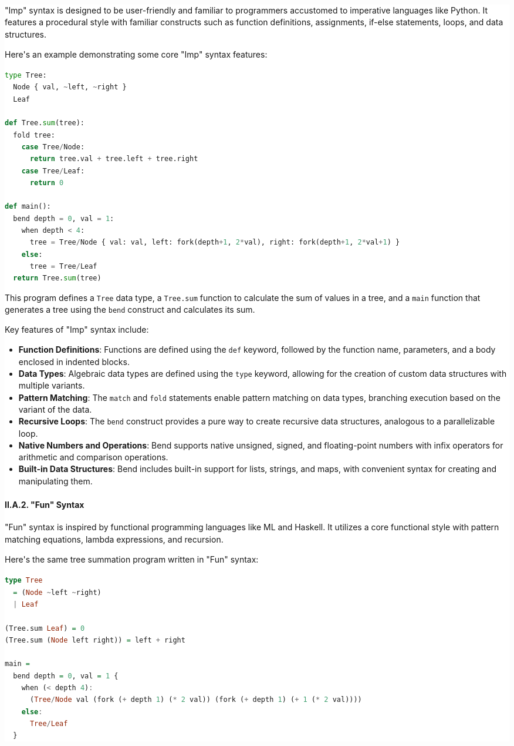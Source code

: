 "Imp" syntax is designed to be user-friendly and familiar to programmers accustomed to imperative languages like Python. It features a procedural style with familiar constructs such as function definitions, assignments, if-else statements, loops, and data structures.

Here's an example demonstrating some core "Imp" syntax features:

```python
type Tree:
  Node { val, ~left, ~right }
  Leaf

def Tree.sum(tree):
  fold tree:
    case Tree/Node:
      return tree.val + tree.left + tree.right
    case Tree/Leaf:
      return 0

def main():
  bend depth = 0, val = 1:
    when depth < 4:
      tree = Tree/Node { val: val, left: fork(depth+1, 2*val), right: fork(depth+1, 2*val+1) }
    else:
      tree = Tree/Leaf
  return Tree.sum(tree)
```

This program defines a `Tree` data type, a `Tree.sum` function to calculate the sum of values in a tree, and a `main` function that generates a tree using the `bend` construct and calculates its sum. 

Key features of "Imp" syntax include:

* **Function Definitions**: Functions are defined using the `def` keyword, followed by the function name, parameters, and a body enclosed in indented blocks.
* **Data Types**: Algebraic data types are defined using the `type` keyword, allowing for the creation of custom data structures with multiple variants.
* **Pattern Matching**: The `match` and `fold` statements enable pattern matching on data types, branching execution based on the variant of the data.
* **Recursive Loops**: The `bend` construct provides a pure way to create recursive data structures, analogous to a parallelizable loop.
* **Native Numbers and Operations**: Bend supports native unsigned, signed, and floating-point numbers with infix operators for arithmetic and comparison operations.
* **Built-in Data Structures**: Bend includes built-in support for lists, strings, and maps, with convenient syntax for creating and manipulating them.

#### II.A.2. "Fun" Syntax

"Fun" syntax is inspired by functional programming languages like ML and Haskell. It utilizes a core functional style with pattern matching equations, lambda expressions, and recursion.

Here's the same tree summation program written in "Fun" syntax:

```haskell
type Tree
  = (Node ~left ~right)
  | Leaf

(Tree.sum Leaf) = 0
(Tree.sum (Node left right)) = left + right

main = 
  bend depth = 0, val = 1 {
    when (< depth 4):
      (Tree/Node val (fork (+ depth 1) (* 2 val)) (fork (+ depth 1) (+ 1 (* 2 val))))
    else:
      Tree/Leaf
  }
```